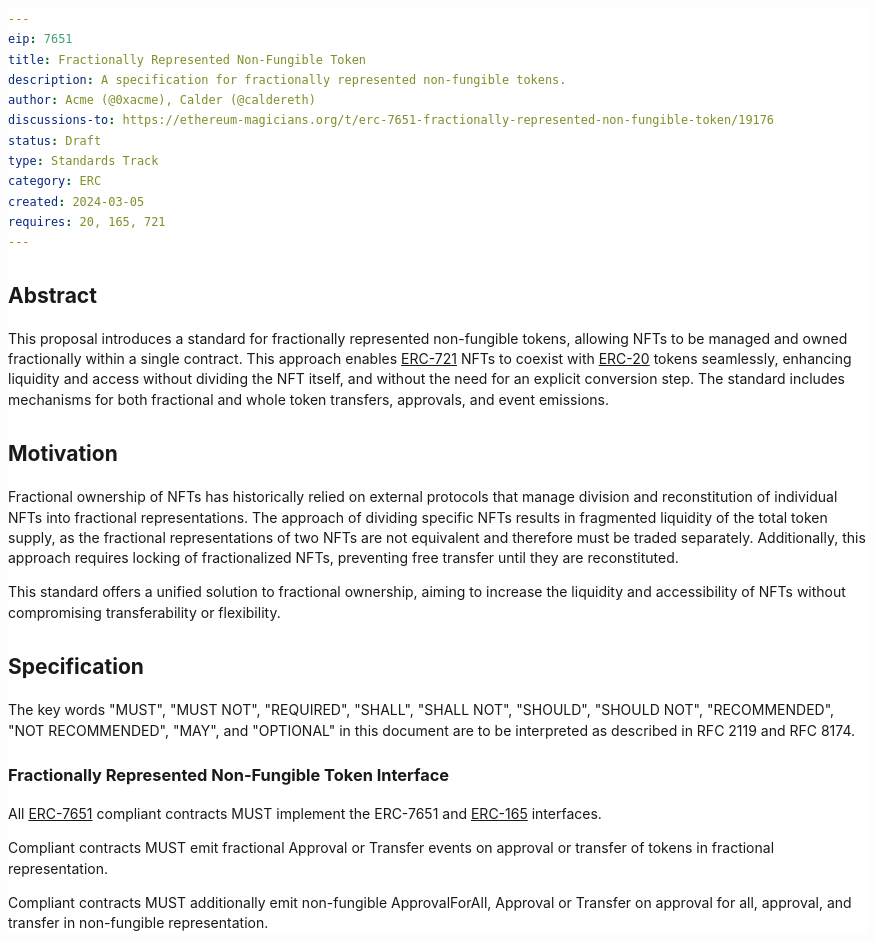 ```yaml
---
eip: 7651
title: Fractionally Represented Non-Fungible Token
description: A specification for fractionally represented non-fungible tokens.
author: Acme (@0xacme), Calder (@caldereth)
discussions-to: https://ethereum-magicians.org/t/erc-7651-fractionally-represented-non-fungible-token/19176
status: Draft
type: Standards Track
category: ERC
created: 2024-03-05
requires: 20, 165, 721
---
```


## Abstract

This proposal introduces a standard for fractionally represented non-fungible tokens, allowing NFTs to be managed and owned fractionally within a single contract. This approach enables [ERC-721](./erc-721.md) NFTs to coexist with [ERC-20](./erc-20.md) tokens seamlessly, enhancing liquidity and access without dividing the NFT itself, and without the need for an explicit conversion step. The standard includes mechanisms for both fractional and whole token transfers, approvals, and event emissions.

## Motivation

Fractional ownership of NFTs has historically relied on external protocols that manage division and reconstitution of individual NFTs into fractional representations. The approach of dividing specific NFTs results in fragmented liquidity of the total token supply, as the fractional representations of two NFTs are not equivalent and therefore must be traded separately. Additionally, this approach requires locking of fractionalized NFTs, preventing free transfer until they are reconstituted.

This standard offers a unified solution to fractional ownership, aiming to increase the liquidity and accessibility of NFTs without compromising transferability or flexibility.

## Specification

The key words "MUST", "MUST NOT", "REQUIRED", "SHALL", "SHALL NOT", "SHOULD", "SHOULD NOT", "RECOMMENDED", "NOT RECOMMENDED", "MAY", and "OPTIONAL" in this document are to be interpreted as described in RFC 2119 and RFC 8174.

### Fractionally Represented Non-Fungible Token Interface

All [ERC-7651](./erc-7651.md) compliant contracts MUST implement the ERC-7651 and [ERC-165](./erc-165.md) interfaces.

Compliant contracts MUST emit fractional Approval or Transfer events on approval or transfer of tokens in fractional representation.

Compliant contracts MUST additionally emit non-fungible ApprovalForAll, Approval or Transfer on approval for all, approval, and transfer in non-fungible representation.
